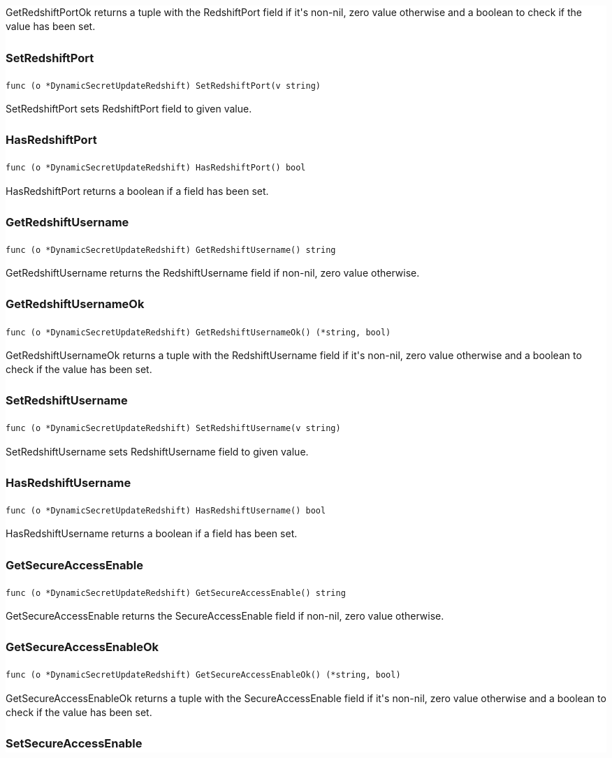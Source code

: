 GetRedshiftPortOk returns a tuple with the RedshiftPort field if it's non-nil, zero value otherwise
and a boolean to check if the value has been set.

### SetRedshiftPort

`func (o *DynamicSecretUpdateRedshift) SetRedshiftPort(v string)`

SetRedshiftPort sets RedshiftPort field to given value.

### HasRedshiftPort

`func (o *DynamicSecretUpdateRedshift) HasRedshiftPort() bool`

HasRedshiftPort returns a boolean if a field has been set.

### GetRedshiftUsername

`func (o *DynamicSecretUpdateRedshift) GetRedshiftUsername() string`

GetRedshiftUsername returns the RedshiftUsername field if non-nil, zero value otherwise.

### GetRedshiftUsernameOk

`func (o *DynamicSecretUpdateRedshift) GetRedshiftUsernameOk() (*string, bool)`

GetRedshiftUsernameOk returns a tuple with the RedshiftUsername field if it's non-nil, zero value otherwise
and a boolean to check if the value has been set.

### SetRedshiftUsername

`func (o *DynamicSecretUpdateRedshift) SetRedshiftUsername(v string)`

SetRedshiftUsername sets RedshiftUsername field to given value.

### HasRedshiftUsername

`func (o *DynamicSecretUpdateRedshift) HasRedshiftUsername() bool`

HasRedshiftUsername returns a boolean if a field has been set.

### GetSecureAccessEnable

`func (o *DynamicSecretUpdateRedshift) GetSecureAccessEnable() string`

GetSecureAccessEnable returns the SecureAccessEnable field if non-nil, zero value otherwise.

### GetSecureAccessEnableOk

`func (o *DynamicSecretUpdateRedshift) GetSecureAccessEnableOk() (*string, bool)`

GetSecureAccessEnableOk returns a tuple with the SecureAccessEnable field if it's non-nil, zero value otherwise
and a boolean to check if the value has been set.

### SetSecureAccessEnable
